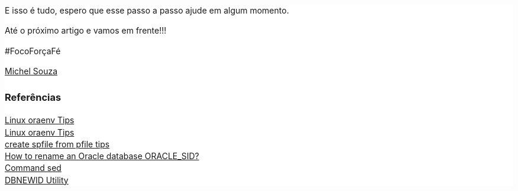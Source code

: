 E isso é tudo, espero que esse passo a passo ajude em algum momento. 

Até o próximo artigo e vamos em frente!!!

#FocoForçaFé

<a href="https://www.linkedin.com/in/michel-ferreira-souza/" target="_blank">Michel Souza</a><br>

### Referências
<a href="http://www.dba-oracle.com/t_linux_oracle_oraenv.htm" target="_blank">Linux oraenv Tips</a><br>
<a href="http://www.dba-oracle.com/t_linux_oracle_oraenv.htm" target="_blank">Linux oraenv Tips</a><br>
<a href="http://www.dba-oracle.com/concepts/pfile_spfile.htm" target="_blank">create spfile from pfile tips</a><br>
<a href="http://www.dba-oracle.com/t_rename_database_oracle_sid.htm" target="_blank">How to rename an Oracle database ORACLE_SID?</a><br>
<a href="https://linux.die.net/man/1/sed" target="_blank">Command sed</a><br>
<a href="https://docs.oracle.com/cd/E11882_01/server.112/e22490/dbnewid.htm#SUTIL014" target="_blank">DBNEWID Utility</a><br>

